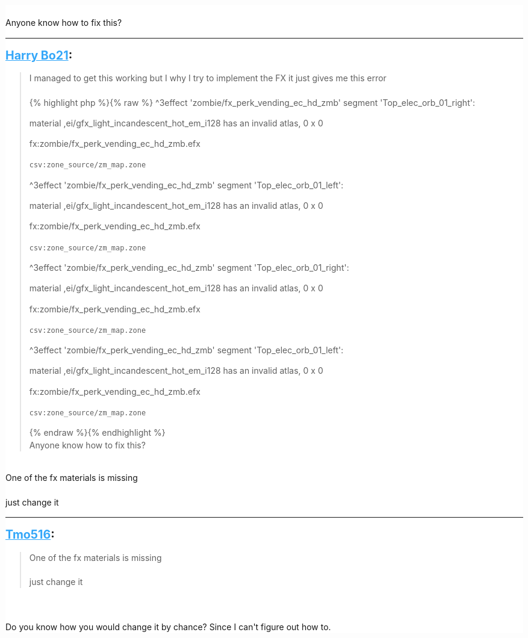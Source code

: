 <br />Anyone know how to fix this?</p>

---
<strong style="font-size: 1.4em;"><span style="text-decoration: underline;text-decoration-color: #34a7f9;"><span style="color:#34a7f9;">Harry Bo21</span></span>:</strong>

<p><blockquote>I managed to get this working but I why I try to implement the FX it just gives me this error<br /><br />{% highlight php %}{% raw %}
^3effect &#39;zombie/fx_perk_vending_ec_hd_zmb&#39; segment &#39;Top_elec_orb_01_right&#39;:

material ,ei/gfx_light_incandescent_hot_em_i128 has an invalid atlas, 0 x 0



  fx:zombie/fx_perk_vending_ec_hd_zmb.efx

    csv:zone_source/zm_map.zone

^3effect &#39;zombie/fx_perk_vending_ec_hd_zmb&#39; segment &#39;Top_elec_orb_01_left&#39;:

material ,ei/gfx_light_incandescent_hot_em_i128 has an invalid atlas, 0 x 0

  fx:zombie/fx_perk_vending_ec_hd_zmb.efx

    csv:zone_source/zm_map.zone

^3effect &#39;zombie/fx_perk_vending_ec_hd_zmb&#39; segment &#39;Top_elec_orb_01_right&#39;:

material ,ei/gfx_light_incandescent_hot_em_i128 has an invalid atlas, 0 x 0

  fx:zombie/fx_perk_vending_ec_hd_zmb.efx

    csv:zone_source/zm_map.zone

^3effect &#39;zombie/fx_perk_vending_ec_hd_zmb&#39; segment &#39;Top_elec_orb_01_left&#39;:

material ,ei/gfx_light_incandescent_hot_em_i128 has an invalid atlas, 0 x 0

  fx:zombie/fx_perk_vending_ec_hd_zmb.efx

    csv:zone_source/zm_map.zone


{% endraw %}{% endhighlight %}
<br />Anyone know how to fix this?<br /></blockquote><br />One of the fx materials is missing <br /><br />just change it</p>

---
<strong style="font-size: 1.4em;"><span style="text-decoration: underline;text-decoration-color: #34a7f9;"><span style="color:#34a7f9;">Tmo516</span></span>:</strong>

<p><blockquote>One of the fx materials is missing<br /><br />just change it<br /></blockquote><br /><br />Do you know how you would change it by chance? Since I can&#39;t figure out how to.</p>
